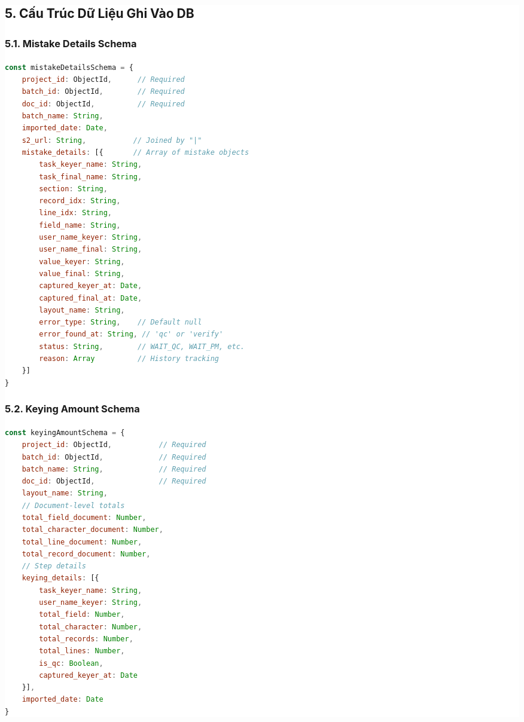 ## 5. Cấu Trúc Dữ Liệu Ghi Vào DB

### 5.1. Mistake Details Schema
```javascript
const mistakeDetailsSchema = {
    project_id: ObjectId,      // Required
    batch_id: ObjectId,        // Required  
    doc_id: ObjectId,          // Required
    batch_name: String,
    imported_date: Date,
    s2_url: String,           // Joined by "|"
    mistake_details: [{       // Array of mistake objects
        task_keyer_name: String,
        task_final_name: String,
        section: String,
        record_idx: String,
        line_idx: String,
        field_name: String,
        user_name_keyer: String,
        user_name_final: String,
        value_keyer: String,
        value_final: String,
        captured_keyer_at: Date,
        captured_final_at: Date,
        layout_name: String,
        error_type: String,    // Default null
        error_found_at: String, // 'qc' or 'verify'
        status: String,        // WAIT_QC, WAIT_PM, etc.
        reason: Array          // History tracking
    }]
}
```

### 5.2. Keying Amount Schema
```javascript
const keyingAmountSchema = {
    project_id: ObjectId,           // Required
    batch_id: ObjectId,             // Required
    batch_name: String,             // Required
    doc_id: ObjectId,               // Required
    layout_name: String,
    // Document-level totals
    total_field_document: Number,
    total_character_document: Number,
    total_line_document: Number,
    total_record_document: Number,
    // Step details
    keying_details: [{
        task_keyer_name: String,
        user_name_keyer: String,
        total_field: Number,
        total_character: Number,
        total_records: Number,
        total_lines: Number,
        is_qc: Boolean,
        captured_keyer_at: Date
    }],
    imported_date: Date
}
```
